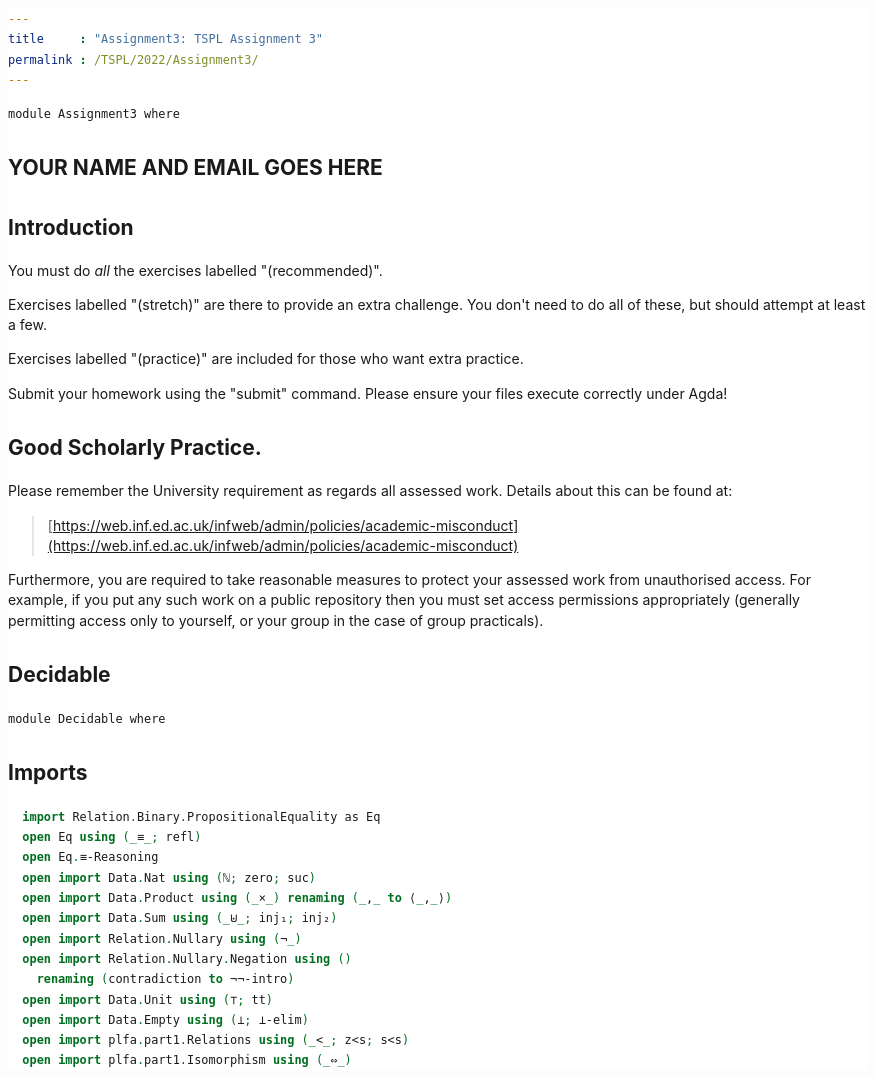 ```yaml
---
title     : "Assignment3: TSPL Assignment 3"
permalink : /TSPL/2022/Assignment3/
---
```


```
module Assignment3 where
```

## YOUR NAME AND EMAIL GOES HERE

## Introduction

You must do _all_ the exercises labelled "(recommended)".

Exercises labelled "(stretch)" are there to provide an extra challenge.
You don't need to do all of these, but should attempt at least a few.

Exercises labelled "(practice)" are included for those who want extra practice.

Submit your homework using the "submit" command.
Please ensure your files execute correctly under Agda!


## Good Scholarly Practice.

Please remember the University requirement as
regards all assessed work. Details about this can be found at:

> [https://web.inf.ed.ac.uk/infweb/admin/policies/academic-misconduct](https://web.inf.ed.ac.uk/infweb/admin/policies/academic-misconduct)

Furthermore, you are required to take reasonable measures to protect
your assessed work from unauthorised access. For example, if you put
any such work on a public repository then you must set access
permissions appropriately (generally permitting access only to
yourself, or your group in the case of group practicals).


## Decidable

```
module Decidable where
```

## Imports

```agda
  import Relation.Binary.PropositionalEquality as Eq
  open Eq using (_≡_; refl)
  open Eq.≡-Reasoning
  open import Data.Nat using (ℕ; zero; suc)
  open import Data.Product using (_×_) renaming (_,_ to ⟨_,_⟩)
  open import Data.Sum using (_⊎_; inj₁; inj₂)
  open import Relation.Nullary using (¬_)
  open import Relation.Nullary.Negation using ()
    renaming (contradiction to ¬¬-intro)
  open import Data.Unit using (⊤; tt)
  open import Data.Empty using (⊥; ⊥-elim)
  open import plfa.part1.Relations using (_<_; z<s; s<s)
  open import plfa.part1.Isomorphism using (_⇔_)
```
